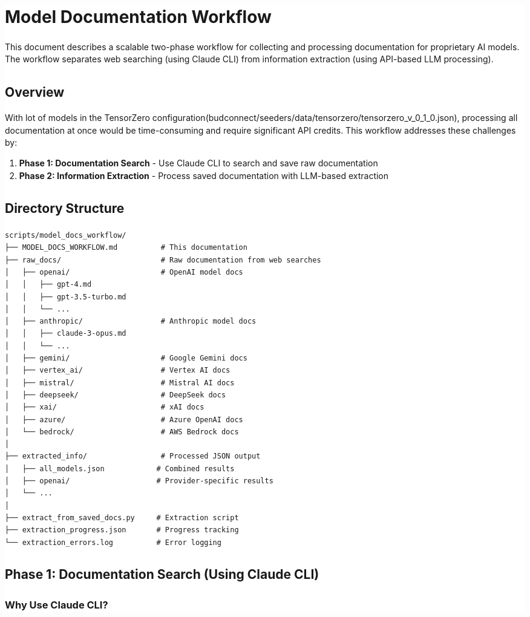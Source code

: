 # Model Documentation Workflow

This document describes a scalable two-phase workflow for collecting and processing documentation for proprietary AI models. The workflow separates web searching (using Claude CLI) from information extraction (using API-based LLM processing).

## Overview

With lot of models in the TensorZero configuration(budconnect/seeders/data/tensorzero/tensorzero_v_0_1_0.json), processing all documentation at once would be time-consuming and require significant API credits. This workflow addresses these challenges by:

1. **Phase 1: Documentation Search** - Use Claude CLI to search and save raw documentation
2. **Phase 2: Information Extraction** - Process saved documentation with LLM-based extraction

## Directory Structure

```
scripts/model_docs_workflow/
├── MODEL_DOCS_WORKFLOW.md          # This documentation
├── raw_docs/                       # Raw documentation from web searches
│   ├── openai/                     # OpenAI model docs
│   │   ├── gpt-4.md
│   │   ├── gpt-3.5-turbo.md
│   │   └── ...
│   ├── anthropic/                  # Anthropic model docs
│   │   ├── claude-3-opus.md
│   │   └── ...
│   ├── gemini/                     # Google Gemini docs
│   ├── vertex_ai/                  # Vertex AI docs
│   ├── mistral/                    # Mistral AI docs
│   ├── deepseek/                   # DeepSeek docs
│   ├── xai/                        # xAI docs
│   ├── azure/                      # Azure OpenAI docs
│   └── bedrock/                    # AWS Bedrock docs
│
├── extracted_info/                 # Processed JSON output
│   ├── all_models.json            # Combined results
│   ├── openai/                    # Provider-specific results
│   └── ...
│
├── extract_from_saved_docs.py     # Extraction script
├── extraction_progress.json       # Progress tracking
└── extraction_errors.log          # Error logging
```

## Phase 1: Documentation Search (Using Claude CLI)

### Why Use Claude CLI?

